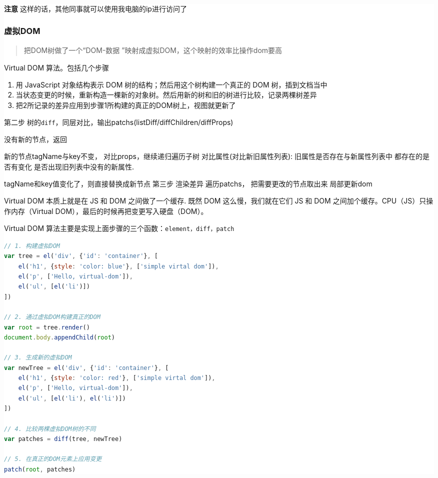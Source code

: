 **注意**
这样的话，其他同事就可以使用我电脑的ip进行访问了

### 虚拟DOM

> 把DOM树做了一个“DOM-数据 ”映射成虚拟DOM，这个映射的效率比操作dom要高

Virtual DOM 算法。包括几个步骤

1. 用 JavaScript 对象结构表示 DOM 树的结构；然后用这个树构建一个真正的 DOM 树，插到文档当中
2. 当状态变更的时候，重新构造一棵新的对象树。然后用新的树和旧的树进行比较，记录两棵树差异
3. 把2所记录的差异应用到步骤1所构建的真正的DOM树上，视图就更新了

第二步
树的`diff`，同层对比，输出patchs(listDiff/diffChildren/diffProps)

  没有新的节点，返回

  新的节点tagName与key不变， 对比props，继续递归遍历子树
    对比属性(对比新旧属性列表):
      旧属性是否存在与新属性列表中
      都存在的是否有变化
      是否出现旧列表中没有的新属性.

  tagName和key值变化了，则直接替换成新节点
第三步
渲染差异
  遍历patchs， 把需要更改的节点取出来
  局部更新dom

Virtual DOM 本质上就是在 JS 和 DOM 之间做了一个缓存. 既然 DOM 这么慢，我们就在它们 JS 和 DOM 之间加个缓存。CPU（JS）只操作内存（Virtual DOM），最后的时候再把变更写入硬盘（DOM）。

Virtual DOM 算法主要是实现上面步骤的三个函数：`element，diff，patch`

```js
// 1. 构建虚拟DOM
var tree = el('div', {'id': 'container'}, [
    el('h1', {style: 'color: blue'}, ['simple virtal dom']),
    el('p', ['Hello, virtual-dom']),
    el('ul', [el('li')])
])

// 2. 通过虚拟DOM构建真正的DOM
var root = tree.render()
document.body.appendChild(root)

// 3. 生成新的虚拟DOM
var newTree = el('div', {'id': 'container'}, [
    el('h1', {style: 'color: red'}, ['simple virtal dom']),
    el('p', ['Hello, virtual-dom']),
    el('ul', [el('li'), el('li')])
])

// 4. 比较两棵虚拟DOM树的不同
var patches = diff(tree, newTree)

// 5. 在真正的DOM元素上应用变更
patch(root, patches)
```
